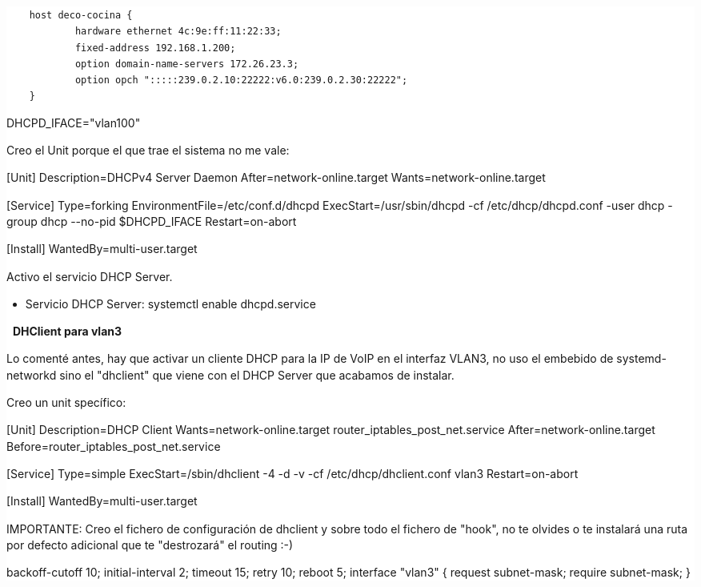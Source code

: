         host deco-cocina {
                hardware ethernet 4c:9e:ff:11:22:33;
                fixed-address 192.168.1.200;
                option domain-name-servers 172.26.23.3;
                option opch ":::::239.0.2.10:22222:v6.0:239.0.2.30:22222";
        }

DHCPD\_IFACE="vlan100"

Creo el Unit porque el que trae el sistema no me vale:

\[Unit\]
Description=DHCPv4 Server Daemon
After=network-online.target
Wants=network-online.target

\[Service\]
Type=forking
EnvironmentFile=/etc/conf.d/dhcpd
ExecStart=/usr/sbin/dhcpd -cf /etc/dhcp/dhcpd.conf -user dhcp -group dhcp --no-pid $DHCPD\_IFACE
Restart=on-abort

\[Install\]
WantedBy=multi-user.target

Activo el servicio DHCP Server.

- Servicio DHCP Server: systemctl enable dhcpd.service

  **DHClient para vlan3**

Lo comenté antes, hay que activar un cliente DHCP para la IP de VoIP en el interfaz VLAN3, no uso el embebido de systemd-networkd sino el "dhclient" que viene con el DHCP Server que acabamos de instalar.

Creo un unit specífico:

\[Unit\]
Description=DHCP Client
Wants=network-online.target router\_iptables\_post\_net.service
After=network-online.target
Before=router\_iptables\_post\_net.service

\[Service\]
Type=simple
ExecStart=/sbin/dhclient -4 -d -v -cf /etc/dhcp/dhclient.conf vlan3
Restart=on-abort

\[Install\]
WantedBy=multi-user.target

IMPORTANTE: Creo el fichero de configuración de dhclient y sobre todo el fichero de "hook", no te olvides o te instalará una ruta por defecto adicional que te "destrozará" el routing :-)

backoff-cutoff 10;
initial-interval 2;
timeout 15;
retry 10;
reboot 5;
interface "vlan3" {
 request subnet-mask;
 require subnet-mask;
 }
